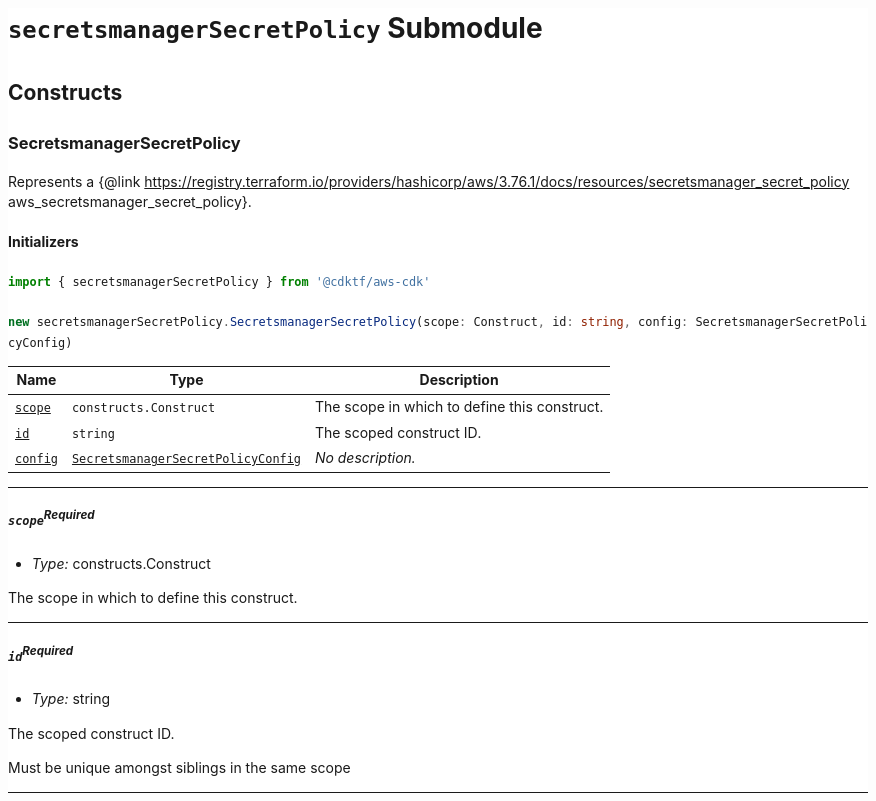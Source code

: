 # `secretsmanagerSecretPolicy` Submodule <a name="`secretsmanagerSecretPolicy` Submodule" id="@cdktf/aws-cdk.secretsmanagerSecretPolicy"></a>

## Constructs <a name="Constructs" id="Constructs"></a>

### SecretsmanagerSecretPolicy <a name="SecretsmanagerSecretPolicy" id="@cdktf/aws-cdk.secretsmanagerSecretPolicy.SecretsmanagerSecretPolicy"></a>

Represents a {@link https://registry.terraform.io/providers/hashicorp/aws/3.76.1/docs/resources/secretsmanager_secret_policy aws_secretsmanager_secret_policy}.

#### Initializers <a name="Initializers" id="@cdktf/aws-cdk.secretsmanagerSecretPolicy.SecretsmanagerSecretPolicy.Initializer"></a>

```typescript
import { secretsmanagerSecretPolicy } from '@cdktf/aws-cdk'

new secretsmanagerSecretPolicy.SecretsmanagerSecretPolicy(scope: Construct, id: string, config: SecretsmanagerSecretPolicyConfig)
```

| **Name** | **Type** | **Description** |
| --- | --- | --- |
| <code><a href="#@cdktf/aws-cdk.secretsmanagerSecretPolicy.SecretsmanagerSecretPolicy.Initializer.parameter.scope">scope</a></code> | <code>constructs.Construct</code> | The scope in which to define this construct. |
| <code><a href="#@cdktf/aws-cdk.secretsmanagerSecretPolicy.SecretsmanagerSecretPolicy.Initializer.parameter.id">id</a></code> | <code>string</code> | The scoped construct ID. |
| <code><a href="#@cdktf/aws-cdk.secretsmanagerSecretPolicy.SecretsmanagerSecretPolicy.Initializer.parameter.config">config</a></code> | <code><a href="#@cdktf/aws-cdk.secretsmanagerSecretPolicy.SecretsmanagerSecretPolicyConfig">SecretsmanagerSecretPolicyConfig</a></code> | *No description.* |

---

##### `scope`<sup>Required</sup> <a name="scope" id="@cdktf/aws-cdk.secretsmanagerSecretPolicy.SecretsmanagerSecretPolicy.Initializer.parameter.scope"></a>

- *Type:* constructs.Construct

The scope in which to define this construct.

---

##### `id`<sup>Required</sup> <a name="id" id="@cdktf/aws-cdk.secretsmanagerSecretPolicy.SecretsmanagerSecretPolicy.Initializer.parameter.id"></a>

- *Type:* string

The scoped construct ID.

Must be unique amongst siblings in the same scope

---